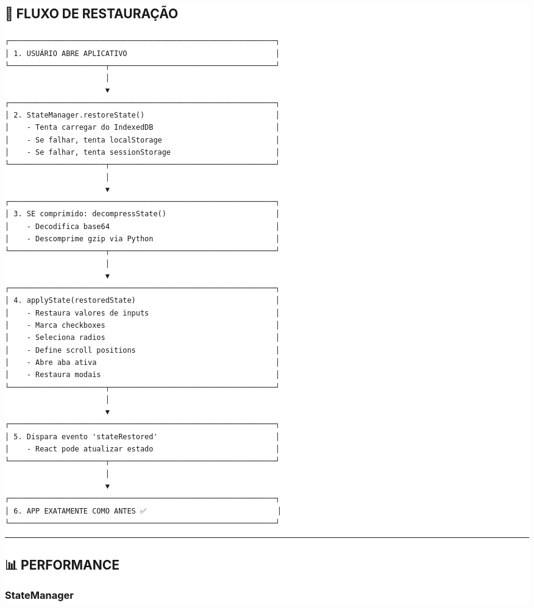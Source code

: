 
## 🔄 FLUXO DE RESTAURAÇÃO

```
┌─────────────────────────────────────────────────────────────┐
│ 1. USUÁRIO ABRE APLICATIVO                                  │
└──────────────────────┬──────────────────────────────────────┘
                       │
                       ▼
┌─────────────────────────────────────────────────────────────┐
│ 2. StateManager.restoreState()                              │
│    - Tenta carregar do IndexedDB                            │
│    - Se falhar, tenta localStorage                          │
│    - Se falhar, tenta sessionStorage                        │
└──────────────────────┬──────────────────────────────────────┘
                       │
                       ▼
┌─────────────────────────────────────────────────────────────┐
│ 3. SE comprimido: decompressState()                         │
│    - Decodifica base64                                      │
│    - Descomprime gzip via Python                            │
└──────────────────────┬──────────────────────────────────────┘
                       │
                       ▼
┌─────────────────────────────────────────────────────────────┐
│ 4. applyState(restoredState)                                │
│    - Restaura valores de inputs                             │
│    - Marca checkboxes                                       │
│    - Seleciona radios                                       │
│    - Define scroll positions                                │
│    - Abre aba ativa                                         │
│    - Restaura modais                                        │
└──────────────────────┬──────────────────────────────────────┘
                       │
                       ▼
┌─────────────────────────────────────────────────────────────┐
│ 5. Dispara evento 'stateRestored'                           │
│    - React pode atualizar estado                            │
└──────────────────────┬──────────────────────────────────────┘
                       │
                       ▼
┌─────────────────────────────────────────────────────────────┐
│ 6. APP EXATAMENTE COMO ANTES ✅                              │
└─────────────────────────────────────────────────────────────┘
```

---

## 📊 PERFORMANCE

### StateManager
